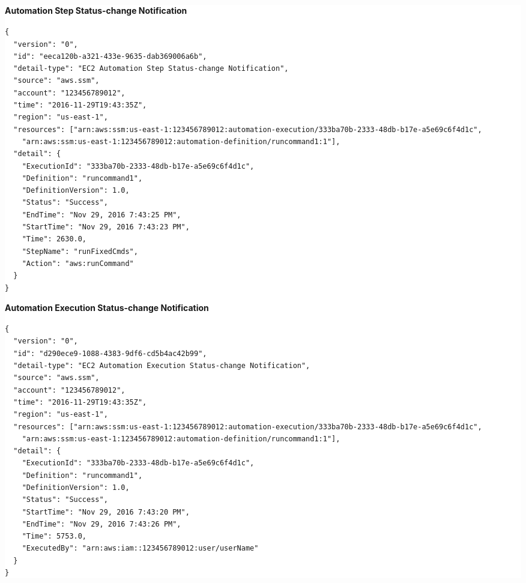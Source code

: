 **Automation Step Status\-change Notification**

```
{
  "version": "0",
  "id": "eeca120b-a321-433e-9635-dab369006a6b",
  "detail-type": "EC2 Automation Step Status-change Notification",
  "source": "aws.ssm",
  "account": "123456789012",
  "time": "2016-11-29T19:43:35Z",
  "region": "us-east-1",
  "resources": ["arn:aws:ssm:us-east-1:123456789012:automation-execution/333ba70b-2333-48db-b17e-a5e69c6f4d1c", 
    "arn:aws:ssm:us-east-1:123456789012:automation-definition/runcommand1:1"],
  "detail": {
    "ExecutionId": "333ba70b-2333-48db-b17e-a5e69c6f4d1c",
    "Definition": "runcommand1",
    "DefinitionVersion": 1.0,
    "Status": "Success",
    "EndTime": "Nov 29, 2016 7:43:25 PM",
    "StartTime": "Nov 29, 2016 7:43:23 PM",
    "Time": 2630.0,
    "StepName": "runFixedCmds",
    "Action": "aws:runCommand"
  }
}
```

**Automation Execution Status\-change Notification**

```
{
  "version": "0",
  "id": "d290ece9-1088-4383-9df6-cd5b4ac42b99",
  "detail-type": "EC2 Automation Execution Status-change Notification",
  "source": "aws.ssm",
  "account": "123456789012",
  "time": "2016-11-29T19:43:35Z",
  "region": "us-east-1",
  "resources": ["arn:aws:ssm:us-east-1:123456789012:automation-execution/333ba70b-2333-48db-b17e-a5e69c6f4d1c", 
    "arn:aws:ssm:us-east-1:123456789012:automation-definition/runcommand1:1"],
  "detail": {
    "ExecutionId": "333ba70b-2333-48db-b17e-a5e69c6f4d1c",
    "Definition": "runcommand1",
    "DefinitionVersion": 1.0,
    "Status": "Success",
    "StartTime": "Nov 29, 2016 7:43:20 PM",
    "EndTime": "Nov 29, 2016 7:43:26 PM",
    "Time": 5753.0,
    "ExecutedBy": "arn:aws:iam::123456789012:user/userName"
  }
}
```
